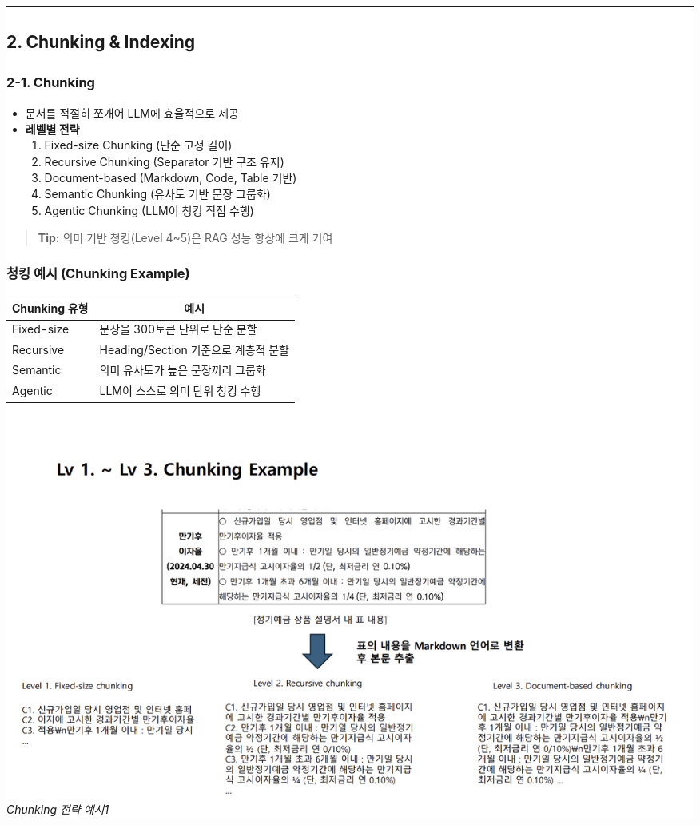 
---

## 2. Chunking & Indexing

### 2-1. Chunking
- 문서를 적절히 쪼개어 LLM에 효율적으로 제공
- **레벨별 전략**
  1. Fixed-size Chunking (단순 고정 길이)
  2. Recursive Chunking (Separator 기반 구조 유지)
  3. Document-based (Markdown, Code, Table 기반)
  4. Semantic Chunking (유사도 기반 문장 그룹화)
  5. Agentic Chunking (LLM이 청킹 직접 수행)

> **Tip:** 의미 기반 청킹(Level 4~5)은 RAG 성능 향상에 크게 기여

### 청킹 예시 (Chunking Example)

| Chunking 유형 | 예시 |
|---------------|----------------------------|
| Fixed-size | 문장을 300토큰 단위로 단순 분할 |
| Recursive | Heading/Section 기준으로 계층적 분할 |
| Semantic | 의미 유사도가 높은 문장끼리 그룹화 |
| Agentic | LLM이 스스로 의미 단위 청킹 수행 |

![청킹 예시1](/assets/img/for_post/MalPyeong/week2_chunking_example1.png)
_Chunking 전략 예시1_
